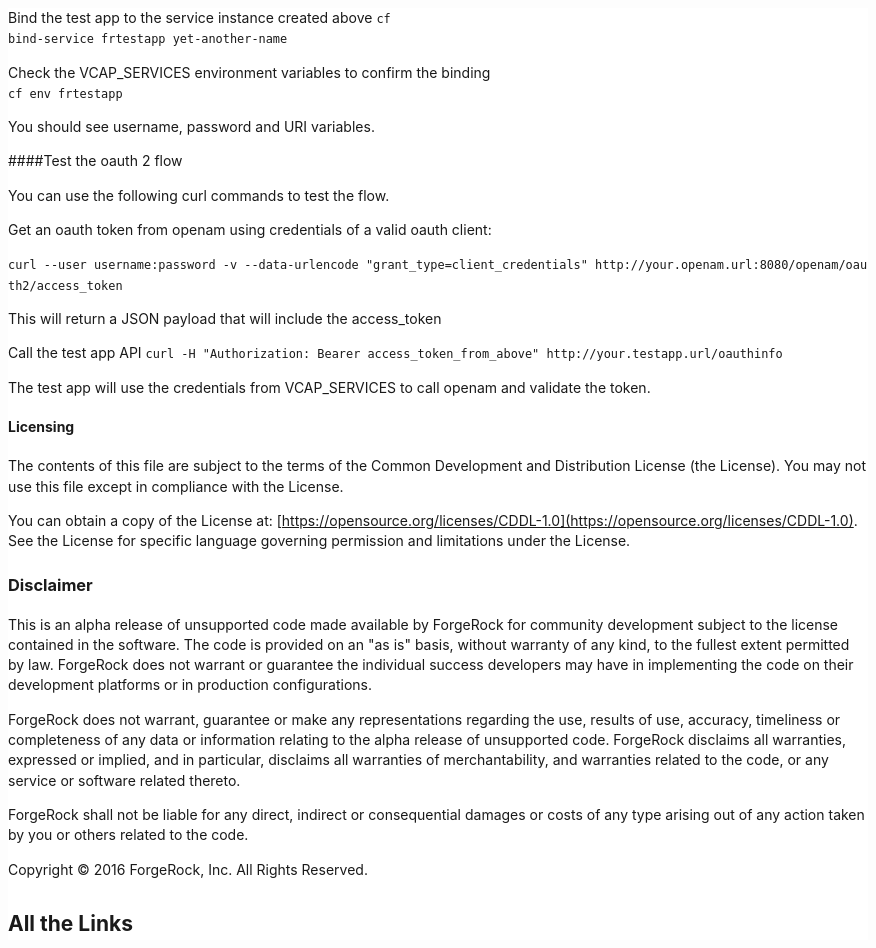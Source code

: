 Bind the test app to the service instance created above
<code>cf bind-service frtestapp yet-another-name</code>  

Check the VCAP_SERVICES environment variables to confirm the binding  
<code>cf env frtestapp</code>  

You should see username, password and URI variables.

></li>
</ol>

####Test the oauth 2 flow

   You can use the following curl commands to test the flow.  
   
   Get an oauth token from openam using credentials of a valid oauth client:  
   
   `curl --user username:password -v --data-urlencode "grant_type=client_credentials" http://your.openam.url:8080/openam/oauth2/access_token`  
   
   This will return a JSON payload that will include the access_token
   
   Call the test app API
   `curl -H "Authorization: Bearer access_token_from_above" http://your.testapp.url/oauthinfo`
   
   The test app will use the credentials from VCAP_SERVICES to call openam and validate the token.





#### Licensing

The contents of this file are subject to the terms of the Common Development and Distribution License (the License). You may not use this file except in compliance with the License.
 
You can obtain a copy of the License at:  [https://opensource.org/licenses/CDDL-1.0](https://opensource.org/licenses/CDDL-1.0).  See the License for specific language governing permission and limitations under the License.

 
### Disclaimer
This is an alpha release of unsupported code made available by ForgeRock for community development subject to the license contained in the software. The code is provided on an "as is" basis, without warranty of any kind, to the fullest extent permitted by law. ForgeRock does not warrant or guarantee the individual success developers may have in implementing the code on their development platforms or in production configurations.

ForgeRock does not warrant, guarantee or make any representations regarding the use, results of use, accuracy, timeliness or completeness of any data or information relating to the alpha release of unsupported code. ForgeRock disclaims all warranties, expressed or implied, and in particular, disclaims all warranties of merchantability, and warranties related to the code, or any service or software related thereto.

ForgeRock shall not be liable for any direct, indirect or consequential damages or costs of any type arising out of any action taken by you or others related to the code.

Copyright © 2016 ForgeRock, Inc. All Rights Reserved. 


## All the Links
